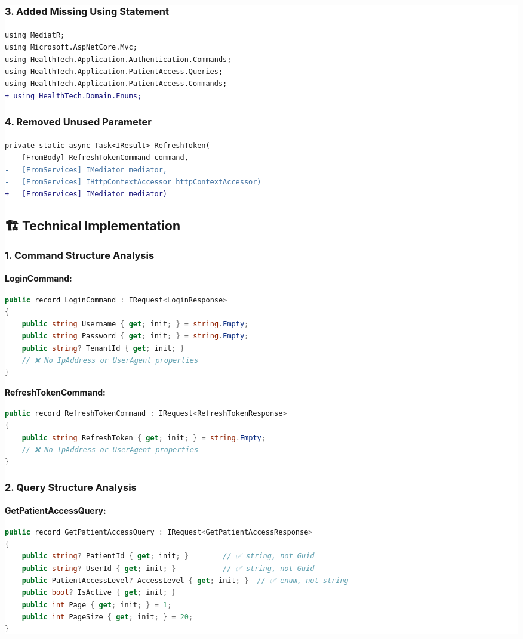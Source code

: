 ### **3. Added Missing Using Statement**
```diff
using MediatR;
using Microsoft.AspNetCore.Mvc;
using HealthTech.Application.Authentication.Commands;
using HealthTech.Application.PatientAccess.Queries;
using HealthTech.Application.PatientAccess.Commands;
+ using HealthTech.Domain.Enums;
```

### **4. Removed Unused Parameter**
```diff
private static async Task<IResult> RefreshToken(
    [FromBody] RefreshTokenCommand command,
-   [FromServices] IMediator mediator,
-   [FromServices] IHttpContextAccessor httpContextAccessor)
+   [FromServices] IMediator mediator)
```

## 🏗️ **Technical Implementation**

### **1. Command Structure Analysis**
**LoginCommand:**
```csharp
public record LoginCommand : IRequest<LoginResponse>
{
    public string Username { get; init; } = string.Empty;
    public string Password { get; init; } = string.Empty;
    public string? TenantId { get; init; }
    // ❌ No IpAddress or UserAgent properties
}
```

**RefreshTokenCommand:**
```csharp
public record RefreshTokenCommand : IRequest<RefreshTokenResponse>
{
    public string RefreshToken { get; init; } = string.Empty;
    // ❌ No IpAddress or UserAgent properties
}
```

### **2. Query Structure Analysis**
**GetPatientAccessQuery:**
```csharp
public record GetPatientAccessQuery : IRequest<GetPatientAccessResponse>
{
    public string? PatientId { get; init; }        // ✅ string, not Guid
    public string? UserId { get; init; }           // ✅ string, not Guid
    public PatientAccessLevel? AccessLevel { get; init; }  // ✅ enum, not string
    public bool? IsActive { get; init; }
    public int Page { get; init; } = 1;
    public int PageSize { get; init; } = 20;
}
```
